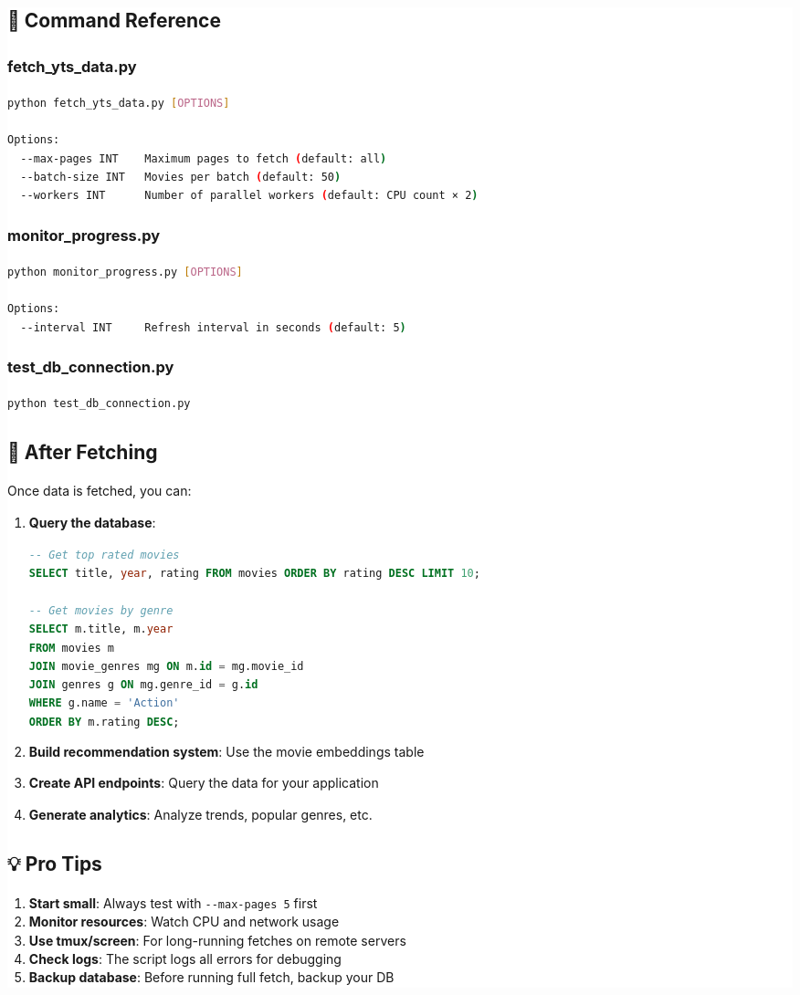 ## 📝 Command Reference

### fetch_yts_data.py
```bash
python fetch_yts_data.py [OPTIONS]

Options:
  --max-pages INT    Maximum pages to fetch (default: all)
  --batch-size INT   Movies per batch (default: 50)
  --workers INT      Number of parallel workers (default: CPU count × 2)
```

### monitor_progress.py
```bash
python monitor_progress.py [OPTIONS]

Options:
  --interval INT     Refresh interval in seconds (default: 5)
```

### test_db_connection.py
```bash
python test_db_connection.py
```

## 🎉 After Fetching

Once data is fetched, you can:

1. **Query the database**:
   ```sql
   -- Get top rated movies
   SELECT title, year, rating FROM movies ORDER BY rating DESC LIMIT 10;
   
   -- Get movies by genre
   SELECT m.title, m.year 
   FROM movies m
   JOIN movie_genres mg ON m.id = mg.movie_id
   JOIN genres g ON mg.genre_id = g.id
   WHERE g.name = 'Action'
   ORDER BY m.rating DESC;
   ```

2. **Build recommendation system**: Use the movie embeddings table

3. **Create API endpoints**: Query the data for your application

4. **Generate analytics**: Analyze trends, popular genres, etc.

## 💡 Pro Tips

1. **Start small**: Always test with `--max-pages 5` first
2. **Monitor resources**: Watch CPU and network usage
3. **Use tmux/screen**: For long-running fetches on remote servers
4. **Check logs**: The script logs all errors for debugging
5. **Backup database**: Before running full fetch, backup your DB
